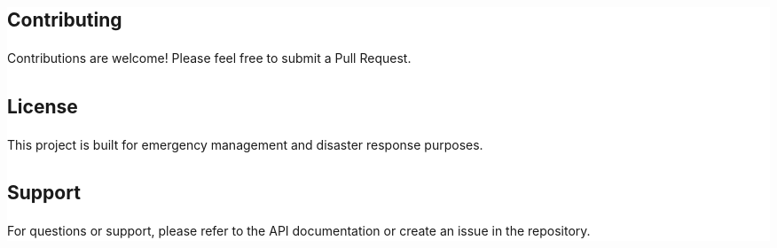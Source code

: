## Contributing

Contributions are welcome! Please feel free to submit a Pull Request.

## License

This project is built for emergency management and disaster response purposes.

## Support

For questions or support, please refer to the API documentation or create an issue in the repository.
